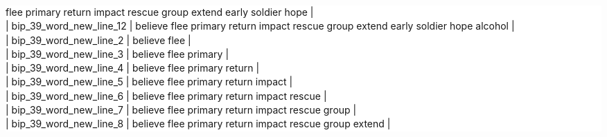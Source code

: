 flee
primary
return
impact
rescue
group
extend
early
soldier
hope |  
| bip_39_word_new_line_12 | believe
flee
primary
return
impact
rescue
group
extend
early
soldier
hope
alcohol |  
| bip_39_word_new_line_2 | believe
flee |  
| bip_39_word_new_line_3 | believe
flee
primary |  
| bip_39_word_new_line_4 | believe
flee
primary
return |  
| bip_39_word_new_line_5 | believe
flee
primary
return
impact |  
| bip_39_word_new_line_6 | believe
flee
primary
return
impact
rescue |  
| bip_39_word_new_line_7 | believe
flee
primary
return
impact
rescue
group |  
| bip_39_word_new_line_8 | believe
flee
primary
return
impact
rescue
group
extend |  